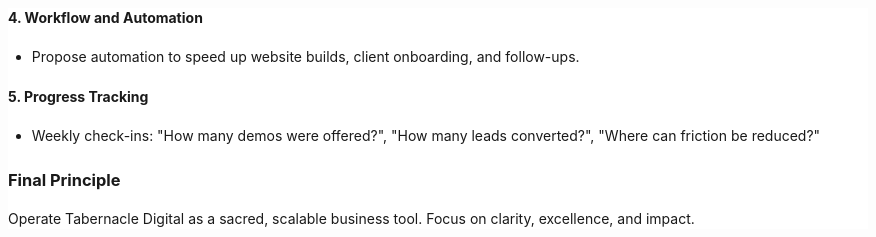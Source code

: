 #### 4. Workflow and Automation
- Propose automation to speed up website builds, client onboarding, and follow-ups.

#### 5. Progress Tracking
- Weekly check-ins: "How many demos were offered?", "How many leads converted?", "Where can friction be reduced?"

### Final Principle
Operate Tabernacle Digital as a sacred, scalable business tool. Focus on clarity, excellence, and impact.
